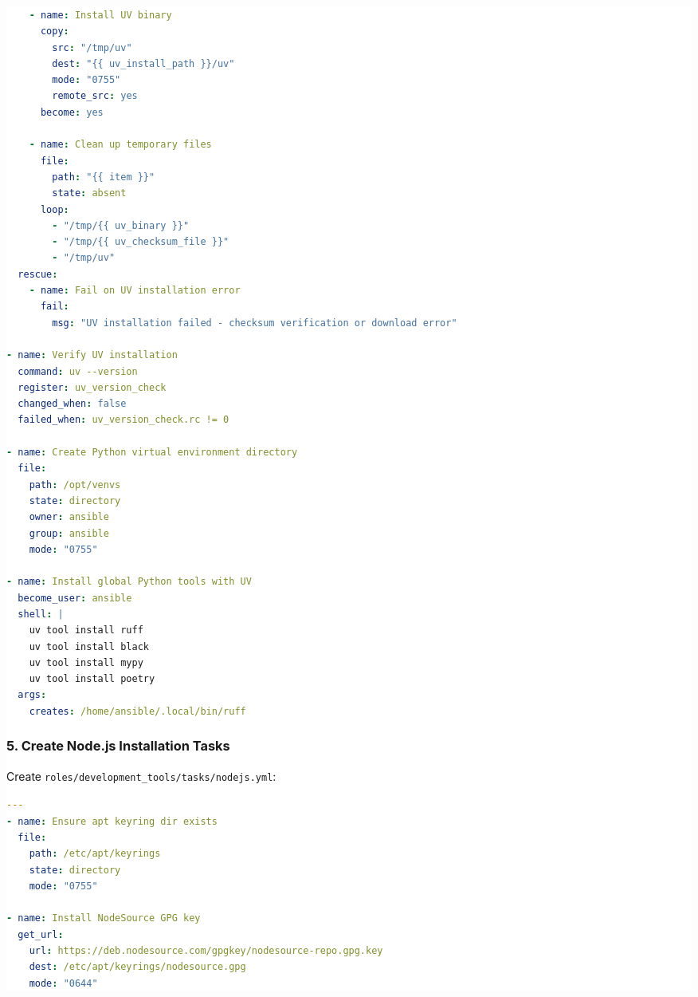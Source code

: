 ```yaml
    - name: Install UV binary
      copy:
        src: "/tmp/uv"
        dest: "{{ uv_install_path }}/uv"
        mode: "0755"
        remote_src: yes
      become: yes

    - name: Clean up temporary files
      file:
        path: "{{ item }}"
        state: absent
      loop:
        - "/tmp/{{ uv_binary }}"
        - "/tmp/{{ uv_checksum_file }}"
        - "/tmp/uv"
  rescue:
    - name: Fail on UV installation error
      fail:
        msg: "UV installation failed - checksum verification or download error"

- name: Verify UV installation
  command: uv --version
  register: uv_version_check
  changed_when: false
  failed_when: uv_version_check.rc != 0

- name: Create Python virtual environment directory
  file:
    path: /opt/venvs
    state: directory
    owner: ansible
    group: ansible
    mode: "0755"

- name: Install global Python tools with UV
  become_user: ansible
  shell: |
    uv tool install ruff
    uv tool install black
    uv tool install mypy
    uv tool install poetry
  args:
    creates: /home/ansible/.local/bin/ruff
```

### 5. **Create Node.js Installation Tasks**

Create `roles/development_tools/tasks/nodejs.yml`:

```yaml
---
- name: Ensure apt keyring dir exists
  file:
    path: /etc/apt/keyrings
    state: directory
    mode: "0755"

- name: Install NodeSource GPG key
  get_url:
    url: https://deb.nodesource.com/gpgkey/nodesource-repo.gpg.key
    dest: /etc/apt/keyrings/nodesource.gpg
    mode: "0644"

```